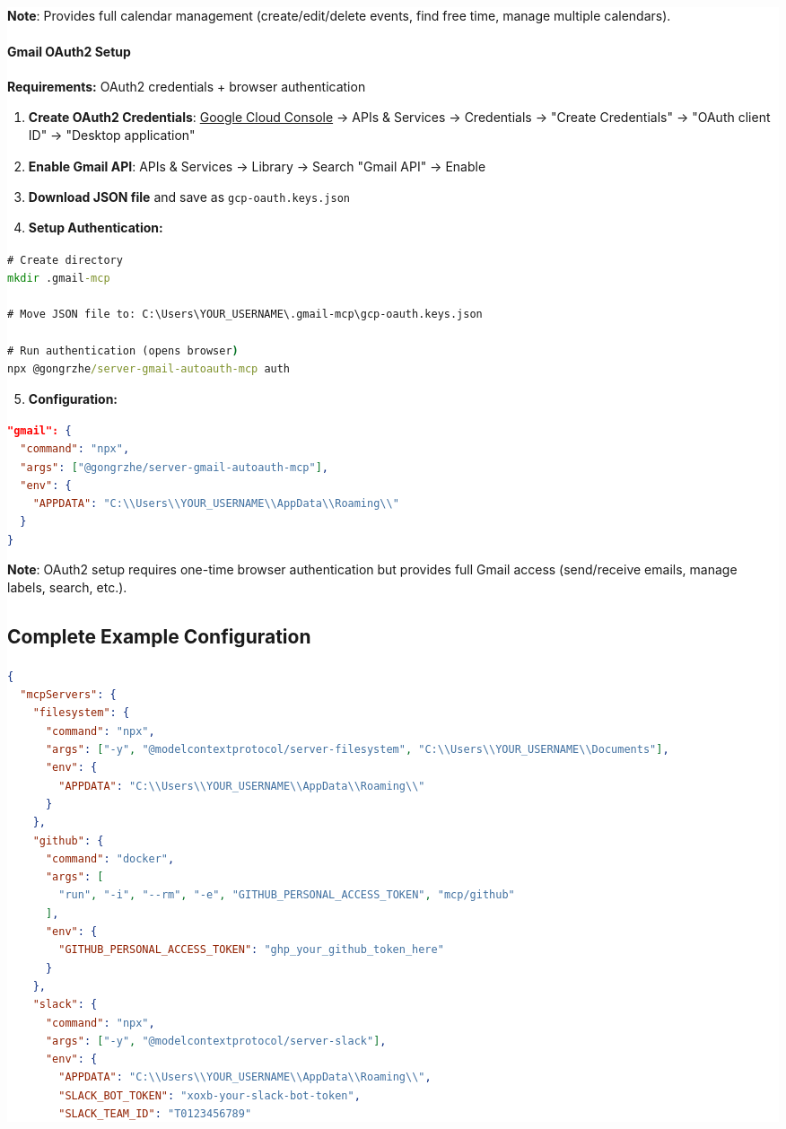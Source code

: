 **Note**: Provides full calendar management (create/edit/delete events, find free time, manage multiple calendars).

#### Gmail OAuth2 Setup
**Requirements:** OAuth2 credentials + browser authentication

1. **Create OAuth2 Credentials**: [Google Cloud Console](https://console.cloud.google.com) → APIs & Services → Credentials → "Create Credentials" → "OAuth client ID" → "Desktop application"

2. **Enable Gmail API**: APIs & Services → Library → Search "Gmail API" → Enable

3. **Download JSON file** and save as `gcp-oauth.keys.json`

4. **Setup Authentication:**
```cmd
# Create directory
mkdir .gmail-mcp

# Move JSON file to: C:\Users\YOUR_USERNAME\.gmail-mcp\gcp-oauth.keys.json

# Run authentication (opens browser)
npx @gongrzhe/server-gmail-autoauth-mcp auth
```

5. **Configuration:**
```json
"gmail": {
  "command": "npx",
  "args": ["@gongrzhe/server-gmail-autoauth-mcp"],
  "env": {
    "APPDATA": "C:\\Users\\YOUR_USERNAME\\AppData\\Roaming\\"
  }
}
```

**Note**: OAuth2 setup requires one-time browser authentication but provides full Gmail access (send/receive emails, manage labels, search, etc.).

## Complete Example Configuration

```json
{
  "mcpServers": {
    "filesystem": {
      "command": "npx",
      "args": ["-y", "@modelcontextprotocol/server-filesystem", "C:\\Users\\YOUR_USERNAME\\Documents"],
      "env": {
        "APPDATA": "C:\\Users\\YOUR_USERNAME\\AppData\\Roaming\\"
      }
    },
    "github": {
      "command": "docker",
      "args": [
        "run", "-i", "--rm", "-e", "GITHUB_PERSONAL_ACCESS_TOKEN", "mcp/github"
      ],
      "env": {
        "GITHUB_PERSONAL_ACCESS_TOKEN": "ghp_your_github_token_here"
      }
    },
    "slack": {
      "command": "npx",
      "args": ["-y", "@modelcontextprotocol/server-slack"],
      "env": {
        "APPDATA": "C:\\Users\\YOUR_USERNAME\\AppData\\Roaming\\",
        "SLACK_BOT_TOKEN": "xoxb-your-slack-bot-token",
        "SLACK_TEAM_ID": "T0123456789"
```